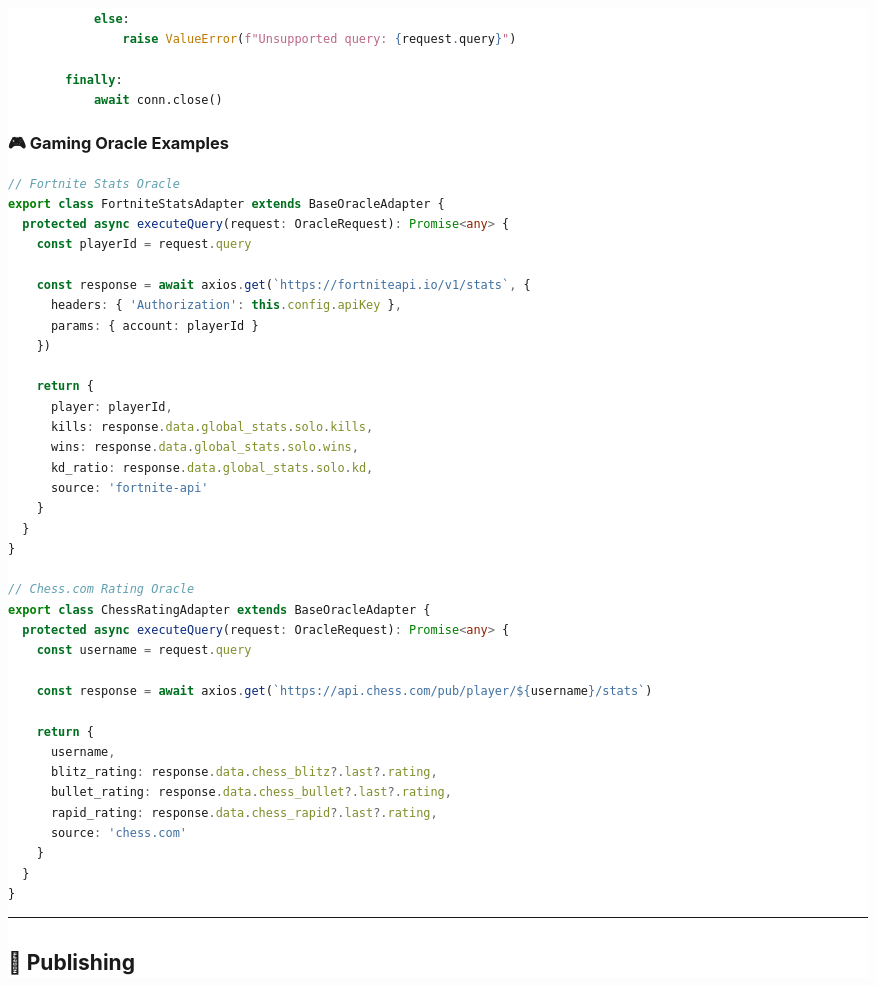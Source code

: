 ```python
            else:
                raise ValueError(f"Unsupported query: {request.query}")
                
        finally:
            await conn.close()
```

### 🎮 Gaming Oracle Examples

```typescript
// Fortnite Stats Oracle
export class FortniteStatsAdapter extends BaseOracleAdapter {
  protected async executeQuery(request: OracleRequest): Promise<any> {
    const playerId = request.query
    
    const response = await axios.get(`https://fortniteapi.io/v1/stats`, {
      headers: { 'Authorization': this.config.apiKey },
      params: { account: playerId }
    })
    
    return {
      player: playerId,
      kills: response.data.global_stats.solo.kills,
      wins: response.data.global_stats.solo.wins,
      kd_ratio: response.data.global_stats.solo.kd,
      source: 'fortnite-api'
    }
  }
}

// Chess.com Rating Oracle  
export class ChessRatingAdapter extends BaseOracleAdapter {
  protected async executeQuery(request: OracleRequest): Promise<any> {
    const username = request.query
    
    const response = await axios.get(`https://api.chess.com/pub/player/${username}/stats`)
    
    return {
      username,
      blitz_rating: response.data.chess_blitz?.last?.rating,
      bullet_rating: response.data.chess_bullet?.last?.rating,
      rapid_rating: response.data.chess_rapid?.last?.rating,
      source: 'chess.com'
    }
  }
}
```

---

## 🚀 Publishing
